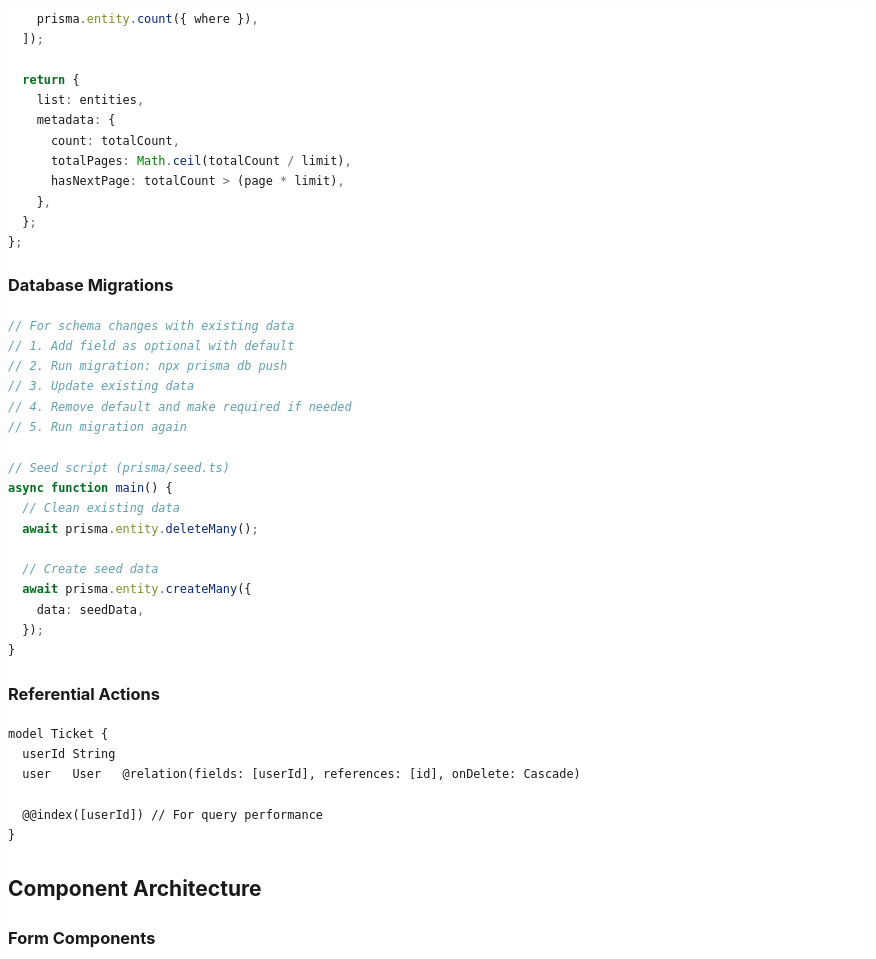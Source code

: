 ```typescript
    prisma.entity.count({ where }),
  ]);

  return {
    list: entities,
    metadata: {
      count: totalCount,
      totalPages: Math.ceil(totalCount / limit),
      hasNextPage: totalCount > (page * limit),
    },
  };
};
```

### Database Migrations

```typescript
// For schema changes with existing data
// 1. Add field as optional with default
// 2. Run migration: npx prisma db push
// 3. Update existing data
// 4. Remove default and make required if needed
// 5. Run migration again

// Seed script (prisma/seed.ts)
async function main() {
  // Clean existing data
  await prisma.entity.deleteMany();
  
  // Create seed data
  await prisma.entity.createMany({
    data: seedData,
  });
}
```

### Referential Actions

```prisma
model Ticket {
  userId String
  user   User   @relation(fields: [userId], references: [id], onDelete: Cascade)
  
  @@index([userId]) // For query performance
}
```

## Component Architecture

### Form Components

